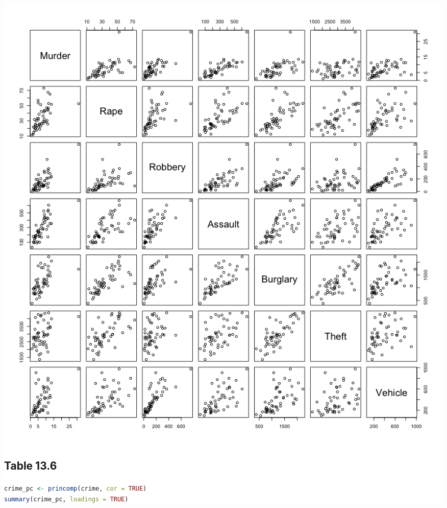 <img src="Crime_rate_files/figure-gfm/fig13.4-1.png" style="display: block; margin: auto;" />

## Table 13.6

``` r
crime_pc <- princomp(crime, cor = TRUE)
summary(crime_pc, loadings = TRUE)
```
